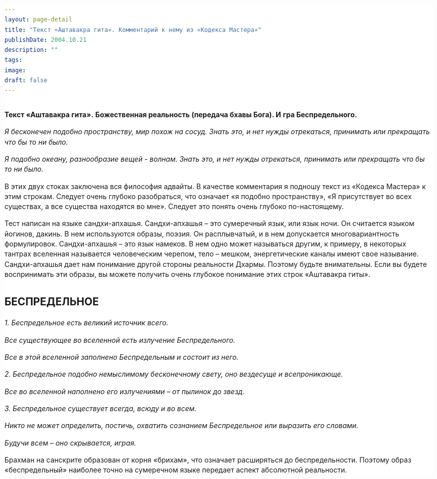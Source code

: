 ```yaml
---
layout: page-detail
title: "Текст «Аштавакра гита». Комментарий к нему из «Кодекса Мастера»"
publishDate: 2004.10.21
description: ""
tags:
image:
draft: false
---
```


<audio title="2004.10.21 - Текст «Аштавакра гита». Комментарий к нему из «Кодекса Мастера».mp3" src="/upload/iblock/797/79761fb0ac2050a5a3a880de77c0008e.mp3" controls=""></audio>

##   
**Текст «Аштавакра гита».** **Божественная реальность (передача бхавы Бога). И** **гра Беспредельного.** 

_Я бесконечен подобно пространству, мир похож на сосуд. Знать это, и нет нужды отрекаться, принимать или прекращать что бы то ни было._ 

 _Я подобно океану, разнообразие вещей - волнам. Знать это, и нет нужды отрекаться, принимать или прекращать что бы то ни было._ 

 В этих двух стоках заключена вся философия адвайты. В качестве комментария я подношу текст из «Кодекса Мастера» к этим строкам. Следует очень глубоко разобраться, что означает «я подобно пространству», «Я присутствует во всех существах, а все существа находятся во мне». Следует это понять очень глубоко по-настоящему.

 Тест написан на языке сандхи-апхашья. Сандхи-апхашья – это сумеречный язык, или язык ночи. Он считается языком йогинов, дакинь. В нем используются образы, поэзия. Он расплывчатый, и в нем допускается многовариантность формулировок. Сандхи-апхашья – это язык намеков. В нем одно может называться другим, к примеру, в некоторых тантрах вселенная называется человеческим черепом, тело – мешком, энергетические каналы имеют свое называние. Сандхи-апхашья дает нам понимание другой стороны реальности Дхармы. Поэтому будьте внимательны. Если вы будете воспринимать эти образы, вы можете получить очень глубокое понимание этих строк «Аштавакра гиты».

## БЕСПРЕДЕЛЬНОЕ 
 _1\. Беспредельное есть великий источник всего._ 

 _Все существующее во вселенной есть излучение Беспредельного._ 

 _Все в этой вселенной заполнено Беспредельным и состоит из него._ 

 _2\. Беспредельное подобно немыслимому бесконечному свету, оно вездесуще и всепроникающе._ 

 _Все во вселенной наполнено его излучениями – от пылинок до звезд._ 

 _3\. Беспредельное существует всегда, всюду и во всем._ 

 _Никто не может определить, постичь, охватить сознанием Беспредельное или выразить его словами._ 

 _Будучи всем – оно скрывается, играя._ 

 Брахман на санскрите образован от корня «брихам», что означает расширяться до беспредельности. Поэтому образ «беспредельный» наиболее точно на сумеречном языке передает аспект абсолютной реальности.
